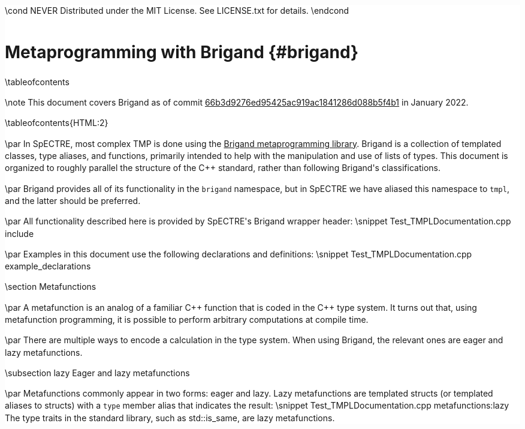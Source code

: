 \cond NEVER
Distributed under the MIT License.
See LICENSE.txt for details.
\endcond
# Metaprogramming with Brigand {#brigand}

\tableofcontents

\note
This document covers Brigand as of commit
[66b3d9276ed95425ac919ac1841286d088b5f4b1](https://github.com/edouarda/brigand/commit/66b3d9276ed95425ac919ac1841286d088b5f4b1)
in January 2022.

\tableofcontents{HTML:2}

[comment]: # (The \pars improve the spacing in the generated document when)
[comment]: # (many \snippets are involved.)

\par
In SpECTRE, most complex TMP is done using the [Brigand metaprogramming
library](https://github.com/edouarda/brigand).  Brigand is a collection of
templated classes, type aliases, and functions, primarily intended to help with
the manipulation and use of lists of types.  This document is organized to
roughly parallel the structure of the C++ standard, rather than following
Brigand's classifications.

\par
Brigand provides all of its functionality in the `brigand` namespace, but in
SpECTRE we have aliased this namespace to `tmpl`, and the latter should be
preferred.

\par
All functionality described here is provided by SpECTRE's Brigand wrapper
header:
\snippet Test_TMPLDocumentation.cpp include

\par
Examples in this document use the following declarations and definitions:
\snippet Test_TMPLDocumentation.cpp example_declarations


\section Metafunctions

\par
A metafunction is an analog of a familiar C++ function that is coded in the C++
type system.  It turns out that, using metafunction programming, it is possible
to perform arbitrary computations at compile time.

\par
There are multiple ways to encode a calculation in the type system.  When using
Brigand, the relevant ones are eager and lazy metafunctions.


\subsection lazy Eager and lazy metafunctions

\par
Metafunctions commonly appear in two forms: eager and lazy.  Lazy metafunctions
are templated structs (or templated aliases to structs) with a `type` member
alias that indicates the result:
\snippet Test_TMPLDocumentation.cpp metafunctions:lazy
The type traits in the standard library, such as std::is_same, are lazy
metafunctions.


[comment]: # (Keep the numbering here in sync with the `parent` example.)